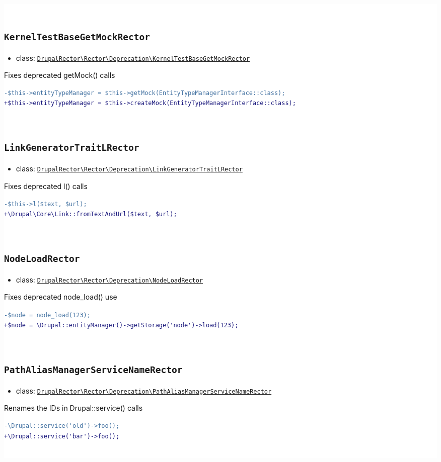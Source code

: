 <br>

## `KernelTestBaseGetMockRector`

- class: [`DrupalRector\Rector\Deprecation\KernelTestBaseGetMockRector`](/../master/drupal-rector/src/Rector/Deprecation/KernelTestBaseGetMockRector.php)

Fixes deprecated getMock() calls

```diff
-$this->entityTypeManager = $this->getMock(EntityTypeManagerInterface::class);
+$this->entityTypeManager = $this->createMock(EntityTypeManagerInterface::class);
```

<br>

## `LinkGeneratorTraitLRector`

- class: [`DrupalRector\Rector\Deprecation\LinkGeneratorTraitLRector`](/../master/drupal-rector/src/Rector/Deprecation/LinkGeneratorTraitLRector.php)

Fixes deprecated l() calls

```diff
-$this->l($text, $url);
+\Drupal\Core\Link::fromTextAndUrl($text, $url);
```

<br>

## `NodeLoadRector`

- class: [`DrupalRector\Rector\Deprecation\NodeLoadRector`](/../master/drupal-rector/src/Rector/Deprecation/NodeLoadRector.php)

Fixes deprecated node_load() use

```diff
-$node = node_load(123);
+$node = \Drupal::entityManager()->getStorage('node')->load(123);
```

<br>

## `PathAliasManagerServiceNameRector`

- class: [`DrupalRector\Rector\Deprecation\PathAliasManagerServiceNameRector`](/../master/drupal-rector/src/Rector/Deprecation/PathAliasManagerServiceNameRector.php)

Renames the IDs in Drupal::service() calls

```diff
-\Drupal::service('old')->foo();
+\Drupal::service('bar')->foo();
```

<br>
